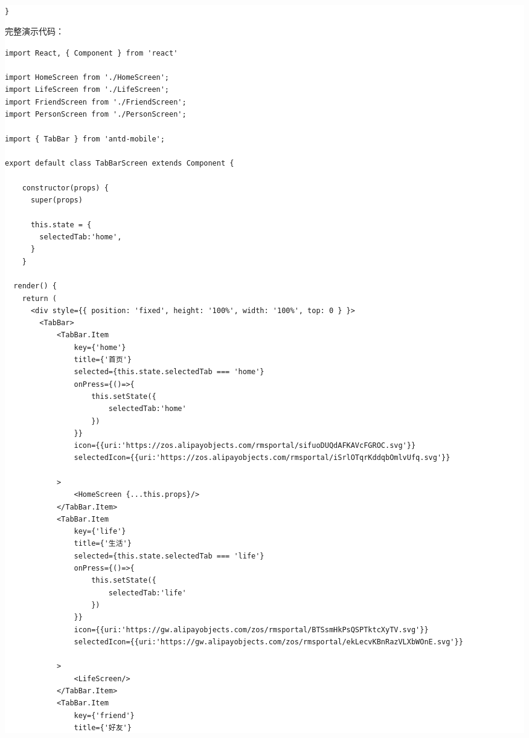 ```
}
```

完整演示代码：

```
import React, { Component } from 'react'

import HomeScreen from './HomeScreen';
import LifeScreen from './LifeScreen';
import FriendScreen from './FriendScreen';
import PersonScreen from './PersonScreen';

import { TabBar } from 'antd-mobile';

export default class TabBarScreen extends Component {

    constructor(props) {
      super(props)
    
      this.state = {
        selectedTab:'home',
      }
    }
    
  render() {
    return (
      <div style={{ position: 'fixed', height: '100%', width: '100%', top: 0 } }>
        <TabBar>
            <TabBar.Item
                key={'home'}
                title={'首页'}
                selected={this.state.selectedTab === 'home'}
                onPress={()=>{
                    this.setState({
                        selectedTab:'home'
                    })
                }}
                icon={{uri:'https://zos.alipayobjects.com/rmsportal/sifuoDUQdAFKAVcFGROC.svg'}}
                selectedIcon={{uri:'https://zos.alipayobjects.com/rmsportal/iSrlOTqrKddqbOmlvUfq.svg'}}

            >
                <HomeScreen {...this.props}/>
            </TabBar.Item>
            <TabBar.Item
                key={'life'}
                title={'生活'}
                selected={this.state.selectedTab === 'life'}
                onPress={()=>{
                    this.setState({
                        selectedTab:'life'
                    })
                }}
                icon={{uri:'https://gw.alipayobjects.com/zos/rmsportal/BTSsmHkPsQSPTktcXyTV.svg'}}
                selectedIcon={{uri:'https://gw.alipayobjects.com/zos/rmsportal/ekLecvKBnRazVLXbWOnE.svg'}}

            >
                <LifeScreen/>
            </TabBar.Item>
            <TabBar.Item
                key={'friend'}
                title={'好友'}
```